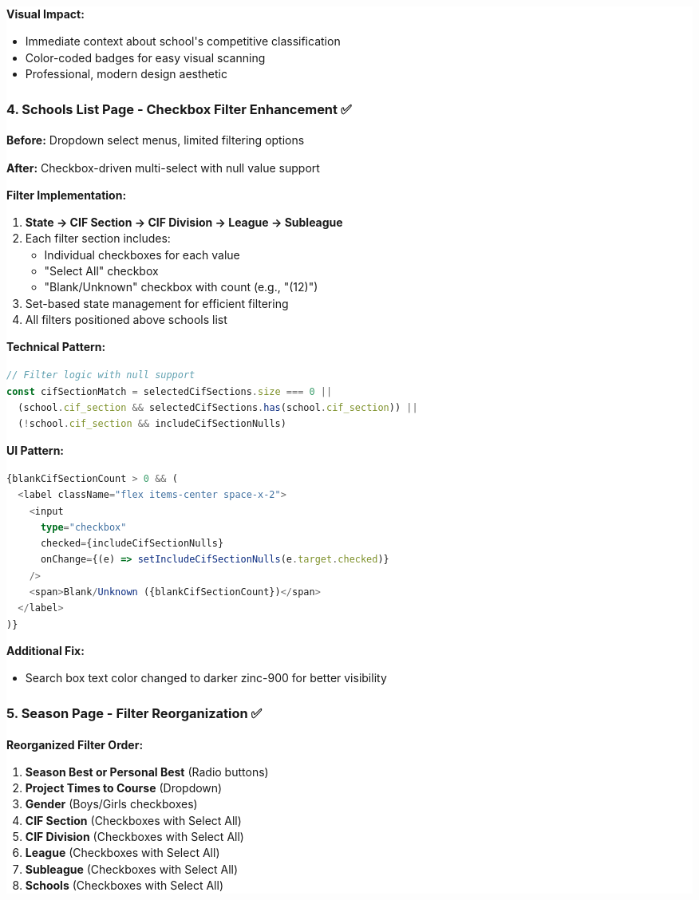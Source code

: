**Visual Impact:**
- Immediate context about school's competitive classification
- Color-coded badges for easy visual scanning
- Professional, modern design aesthetic

### 4. Schools List Page - Checkbox Filter Enhancement ✅

**Before:** Dropdown select menus, limited filtering options

**After:** Checkbox-driven multi-select with null value support

**Filter Implementation:**

1. **State → CIF Section → CIF Division → League → Subleague**
2. Each filter section includes:
   - Individual checkboxes for each value
   - "Select All" checkbox
   - "Blank/Unknown" checkbox with count (e.g., "(12)")
3. Set-based state management for efficient filtering
4. All filters positioned above schools list

**Technical Pattern:**
```typescript
// Filter logic with null support
const cifSectionMatch = selectedCifSections.size === 0 ||
  (school.cif_section && selectedCifSections.has(school.cif_section)) ||
  (!school.cif_section && includeCifSectionNulls)
```

**UI Pattern:**
```typescript
{blankCifSectionCount > 0 && (
  <label className="flex items-center space-x-2">
    <input
      type="checkbox"
      checked={includeCifSectionNulls}
      onChange={(e) => setIncludeCifSectionNulls(e.target.checked)}
    />
    <span>Blank/Unknown ({blankCifSectionCount})</span>
  </label>
)}
```

**Additional Fix:**
- Search box text color changed to darker zinc-900 for better visibility

### 5. Season Page - Filter Reorganization ✅

**Reorganized Filter Order:**

1. **Season Best or Personal Best** (Radio buttons)
2. **Project Times to Course** (Dropdown)
3. **Gender** (Boys/Girls checkboxes)
4. **CIF Section** (Checkboxes with Select All)
5. **CIF Division** (Checkboxes with Select All)
6. **League** (Checkboxes with Select All)
7. **Subleague** (Checkboxes with Select All)
8. **Schools** (Checkboxes with Select All)
